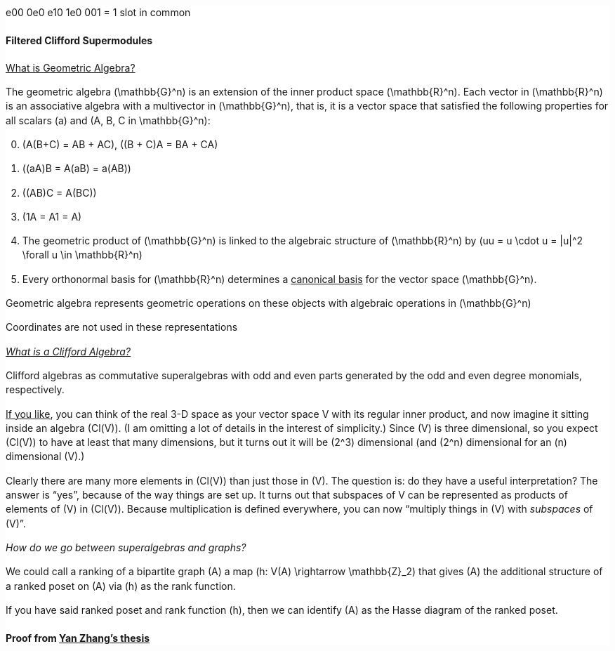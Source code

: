 e00 0e0 e10 1e0 001 = 1 slot in common

#### Filtered Clifford Supermodules

[What is Geometric Algebra?](http://faculty.luther.edu/~macdonal/)

The geometric algebra \(\mathbb{G}^n\) is an extension of the inner product space \(\mathbb{R}^n\). Each vector in \(\mathbb{R}^n\) is an associative algebra with a multivector in \(\mathbb{G}^n\), that is, it is a vector space that satisfied the following properties for all scalars \(a\) and \(A, B, C in \mathbb{G}^n\):

0. \(A(B+C) = AB + AC\), \((B + C)A = BA + CA\)

1. \((aA)B = A(aB) = a(AB)\)

2. \((AB)C = A(BC)\)

3. \(1A = A1 = A\)

4. The geometric product of \(\mathbb{G}^n\) is linked to the algebraic structure of \(\mathbb{R}^n\) by \(uu = u \cdot u = |u|^2 \forall u \in \mathbb{R}^n\)

5. Every orthonormal basis for \(\mathbb{R}^n\) determines a [canonical basis](http://en.wikipedia.org/wiki/Canonical_basis) for the vector space \(\mathbb{G}^n\).

Geometric algebra represents geometric operations on these objects with algebraic operations in \(\mathbb{G}^n\)

Coordinates are not used in these representations

[_What is a Clifford Algebra?_](http://www.av8n.com/physics/clifford-intro.htm)

Clifford algebras as commutative superalgebras with odd and even parts generated by the odd and even degree monomials, respectively.

[If you like](http://math.stackexchange.com/questions/261509/whats-the-clifford-algebra), you can think of the real 3-D space as your vector space V with its regular inner product, and now imagine it sitting inside an algebra \(Cl(V)\). (I am omitting a lot of details in the interest of simplicity.) Since \(V\) is three dimensional, so you expect \(Cl(V)\) to have at least that many dimensions, but it turns out it will be \(2^3\) dimensional (and \(2^n\) dimensional for an \(n\) dimensional \(V\).)

Clearly there are many more elements in \(Cl(V)\) than just those in \(V\). The question is: do they have a useful interpretation? The answer is “yes”, because of the way things are set up. It turns out that subspaces of V can be represented as products of elements of \(V\) in \(Cl(V)\). Because multiplication is defined everywhere, you can now “multiply things in \(V\) with _subspaces_ of \(V\)”.

_How do we go between superalgebras and graphs?_

We could call a ranking of a bipartite graph \(A\) a map \(h: V(A) \rightarrow \mathbb{Z}_2\) that gives \(A\) the additional structure of a ranked poset on \(A\) via \(h\) as the rank function.

If you have said ranked poset and rank function \(h\), then we can identify \(A\) as the Hasse diagram of the ranked poset.

#### Proof from [Yan Zhang’s thesis](http://math.berkeley.edu/~yanzhang/math/thesis_adinkras.pdf)
